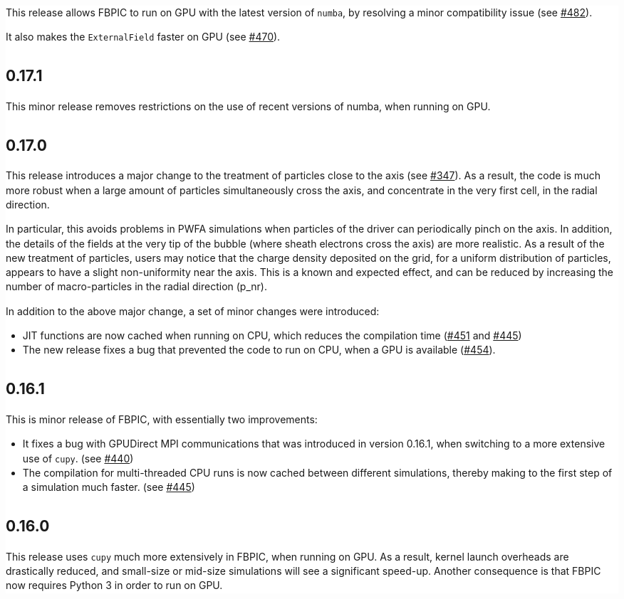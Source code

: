 This release allows FBPIC to run on GPU with the latest version
of `numba`, by resolving a minor compatibility issue
(see [#482](https://github.com/fbpic/fbpic/pull/482)).

It also makes the `ExternalField` faster on GPU (see [#470](https://github.com/fbpic/fbpic/pull/470)).

## 0.17.1

This minor release removes restrictions on the use of recent versions of
numba, when running on GPU.

## 0.17.0

This release introduces a major change to the treatment of particles close to
the axis (see [#347](https://github.com/fbpic/fbpic/pull/347)).
As a result, the code is much more robust when a large amount of
particles simultaneously cross the axis, and concentrate in the very first
cell, in the radial direction.

In particular, this avoids problems in PWFA simulations when particles of the
driver can periodically pinch on the axis. In addition, the details of the
fields at the very tip of the bubble (where sheath electrons cross the axis)
are more realistic. As a result of the new treatment of particles, users may
notice that the charge density deposited on the grid, for a uniform
distribution of particles, appears to have a slight non-uniformity near the
axis. This is a known and expected effect, and can be reduced by increasing
the number of macro-particles in the radial direction (p_nr).

In addition to the above major change, a set of minor changes were introduced:
- JIT functions are now cached when running on CPU, which reduces the
  compilation time ([#451](https://github.com/fbpic/fbpic/pull/451) and
  [#445](https://github.com/fbpic/fbpic/pull/445))
- The new release fixes a bug that prevented the code to run on CPU, when
a GPU is available ([#454](https://github.com/fbpic/fbpic/pull/454)).

## 0.16.1

This is minor release of FBPIC, with essentially two improvements:
- It fixes a bug with GPUDirect MPI communications that was introduced in
version 0.16.1, when switching to a more extensive use of `cupy`.
(see [#440](https://github.com/fbpic/fbpic/pull/440))
- The compilation for multi-threaded CPU runs is now cached between different
simulations, thereby making to the first step of a simulation much faster.
(see [#445](https://github.com/fbpic/fbpic/pull/445))

## 0.16.0

This release uses `cupy` much more extensively in FBPIC, when running on GPU.
As a result, kernel launch overheads are drastically reduced, and small-size
or mid-size simulations will see a significant speed-up. Another consequence
is that FBPIC now requires Python 3 in order to run on GPU.

